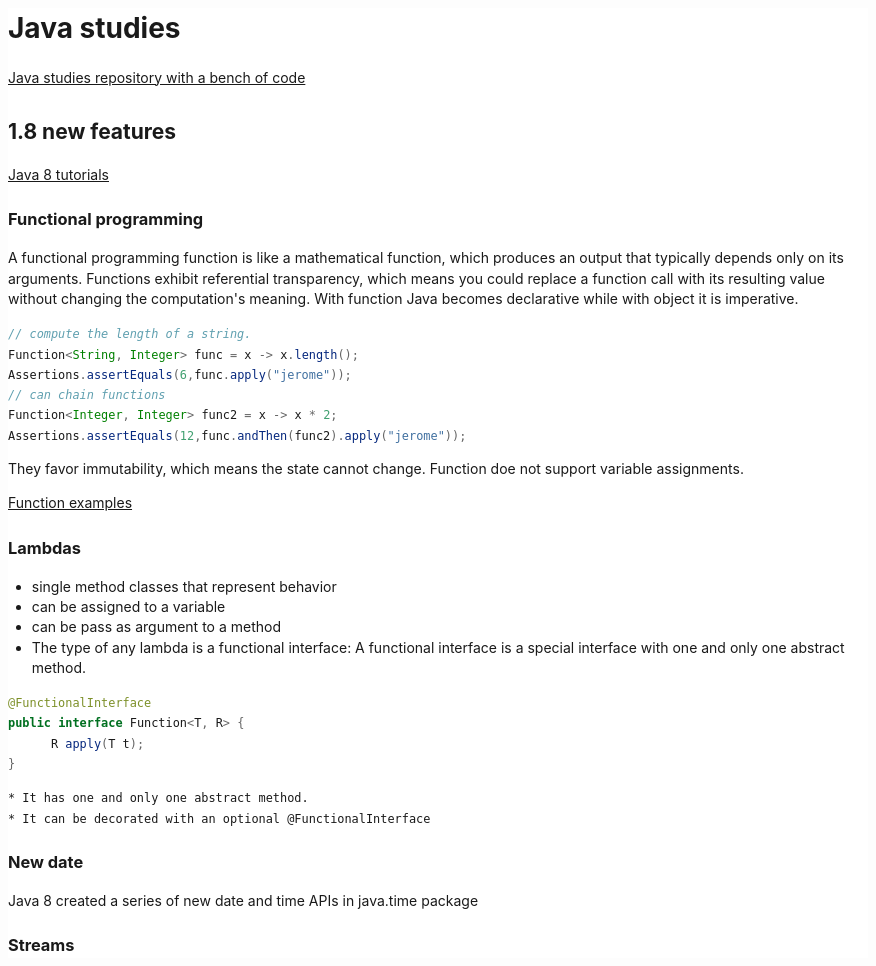 # Java studies

[Java studies repository with a bench of code](https://github.com/jbcodeforce/java-studies)

## 1.8 new features

[Java 8 tutorials](https://mkyong.com/tutorials/java-8-tutorials/)

### Functional programming

A functional programming function is like a mathematical function, which produces an output that typically depends only on its arguments.
Functions exhibit referential transparency, which means you could replace a function call with its resulting value without changing the computation's meaning. With function Java becomes declarative while with object it is imperative.

```java
// compute the length of a string. 
Function<String, Integer> func = x -> x.length();
Assertions.assertEquals(6,func.apply("jerome"));
// can chain functions
Function<Integer, Integer> func2 = x -> x * 2;
Assertions.assertEquals(12,func.andThen(func2).apply("jerome"));
``` 
They favor immutability, which means the state cannot change. Function doe not support variable assignments.

[Function examples](https://mkyong.com/java8/java-8-function-examples/)

### Lambdas

* single method classes that represent behavior
* can be assigned to a variable
* can be pass as argument to a method
* The type of any lambda is a functional interface: A functional interface is a special interface with one and only one abstract method.

```java
@FunctionalInterface
public interface Function<T, R> {
      R apply(T t);
}
```

	* It has one and only one abstract method.
	* It can be decorated with an optional @FunctionalInterface

### New date

Java 8 created a series of new date and time APIs in java.time package

### Streams
